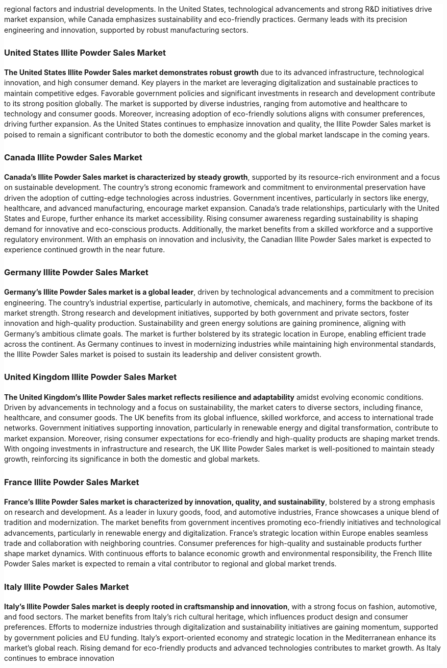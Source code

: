 regional factors and industrial developments. In the United States, technological advancements and strong R&amp;D initiatives drive market expansion, while Canada emphasizes sustainability and eco-friendly practices. Germany leads with its precision engineering and innovation, supported by robust manufacturing sectors.</span></em></p></blockquote><h3><strong>United States Illite Powder Sales Market</strong></h3><p><strong>The United States Illite Powder Sales market demonstrates robust growth</strong> due to its advanced infrastructure, technological innovation, and high consumer demand. Key players in the market are leveraging digitalization and sustainable practices to maintain competitive edges. Favorable government policies and significant investments in research and development contribute to its strong position globally. The market is supported by diverse industries, ranging from automotive and healthcare to technology and consumer goods. Moreover, increasing adoption of eco-friendly solutions aligns with consumer preferences, driving further expansion. As the United States continues to emphasize innovation and quality, the Illite Powder Sales market is poised to remain a significant contributor to both the domestic economy and the global market landscape in the coming years.</p><h3><strong>Canada Illite Powder Sales Market</strong></h3><p><strong>Canada&rsquo;s Illite Powder Sales market is characterized by steady growth</strong>, supported by its resource-rich environment and a focus on sustainable development. The country&rsquo;s strong economic framework and commitment to environmental preservation have driven the adoption of cutting-edge technologies across industries. Government incentives, particularly in sectors like energy, healthcare, and advanced manufacturing, encourage market expansion. Canada&rsquo;s trade relationships, particularly with the United States and Europe, further enhance its market accessibility. Rising consumer awareness regarding sustainability is shaping demand for innovative and eco-conscious products. Additionally, the market benefits from a skilled workforce and a supportive regulatory environment. With an emphasis on innovation and inclusivity, the Canadian Illite Powder Sales market is expected to experience continued growth in the near future.</p><h3><strong>Germany Illite Powder Sales Market</strong></h3><p><strong>Germany&rsquo;s Illite Powder Sales market is a global leader</strong>, driven by technological advancements and a commitment to precision engineering. The country&rsquo;s industrial expertise, particularly in automotive, chemicals, and machinery, forms the backbone of its market strength. Strong research and development initiatives, supported by both government and private sectors, foster innovation and high-quality production. Sustainability and green energy solutions are gaining prominence, aligning with Germany&rsquo;s ambitious climate goals. The market is further bolstered by its strategic location in Europe, enabling efficient trade across the continent. As Germany continues to invest in modernizing industries while maintaining high environmental standards, the Illite Powder Sales market is poised to sustain its leadership and deliver consistent growth.</p><h3><strong>United Kingdom Illite Powder Sales Market</strong></h3><p><strong>The United Kingdom&rsquo;s Illite Powder Sales market reflects resilience and adaptability</strong> amidst evolving economic conditions. Driven by advancements in technology and a focus on sustainability, the market caters to diverse sectors, including finance, healthcare, and consumer goods. The UK benefits from its global influence, skilled workforce, and access to international trade networks. Government initiatives supporting innovation, particularly in renewable energy and digital transformation, contribute to market expansion. Moreover, rising consumer expectations for eco-friendly and high-quality products are shaping market trends. With ongoing investments in infrastructure and research, the UK Illite Powder Sales market is well-positioned to maintain steady growth, reinforcing its significance in both the domestic and global markets.</p><h3><strong>France Illite Powder Sales Market</strong></h3><p><strong>France&rsquo;s Illite Powder Sales market is characterized by innovation, quality, and sustainability</strong>, bolstered by a strong emphasis on research and development. As a leader in luxury goods, food, and automotive industries, France showcases a unique blend of tradition and modernization. The market benefits from government incentives promoting eco-friendly initiatives and technological advancements, particularly in renewable energy and digitalization. France&rsquo;s strategic location within Europe enables seamless trade and collaboration with neighboring countries. Consumer preferences for high-quality and sustainable products further shape market dynamics. With continuous efforts to balance economic growth and environmental responsibility, the French Illite Powder Sales market is expected to remain a vital contributor to regional and global market trends.</p><h3><strong>Italy Illite Powder Sales Market</strong></h3><p><strong>Italy&rsquo;s Illite Powder Sales market is deeply rooted in craftsmanship and innovation</strong>, with a strong focus on fashion, automotive, and food sectors. The market benefits from Italy&rsquo;s rich cultural heritage, which influences product design and consumer preferences. Efforts to modernize industries through digitalization and sustainability initiatives are gaining momentum, supported by government policies and EU funding. Italy&rsquo;s export-oriented economy and strategic location in the Mediterranean enhance its market&rsquo;s global reach. Rising demand for eco-friendly products and advanced technologies contributes to market growth. As Italy continues to embrace innovation